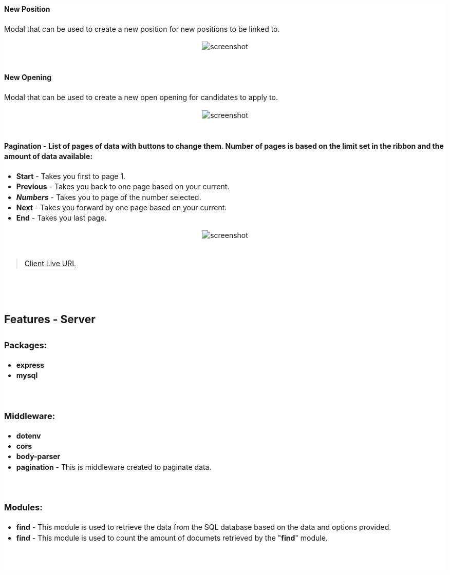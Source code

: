 #### **New Position**
Modal that can be used to create a new position for new positions to be linked to. 
<div align="center"> 
  <img src="https://github.com/Sa-YoorHeadley/clockwork/blob/main/assets/homepage/Preview-Homepage-New-Position.PNG?raw=true" alt="screenshot" />
</div>
<br />

#### **New Opening**
Modal that can be used to create a new open opening for candidates to apply to. 
<div align="center"> 
  <img src="https://github.com/Sa-YoorHeadley/clockwork/blob/main/assets/homepage/Preview-Homepage-New-Opening.PNG?raw=true" alt="screenshot" />
</div>
<br />


#### **Pagination** - List of pages of data with buttons to change them. Number of pages is based on the limit set in the ribbon and the amount of data available:
- **Start** - Takes you first to page 1.
- **Previous** - Takes you back to one page based on your current.
- ***Numbers*** - Takes you to page of the number selected.
- **Next** - Takes you forward by one page based on your current.
- **End** - Takes you last page.
<div align="center"> 
  <img src="https://github.com/Sa-YoorHeadley/clockwork/blob/main/assets/homepage/Preview-Homepage-Pagination.PNG?raw=true" alt="screenshot" />
</div>
<br />

> [Client Live URL](https://sa-yoorheadley.github.io/Clockwork/)

<br />
<br />

## Features - Server
### **Packages**:
- **express**
- **mysql**
<br />  

### **Middleware**:
- **dotenv**
- **cors**
- **body-parser**
- **pagination** - This is middleware created to paginate data.
<br />
  
### **Modules**:
- **find** - This module is used to retrieve the data from the SQL database based on the data and options provided. 
- **find** - This module is used to count the amount of documets retrieved by the "**find**" module. 
<br />
<br />
